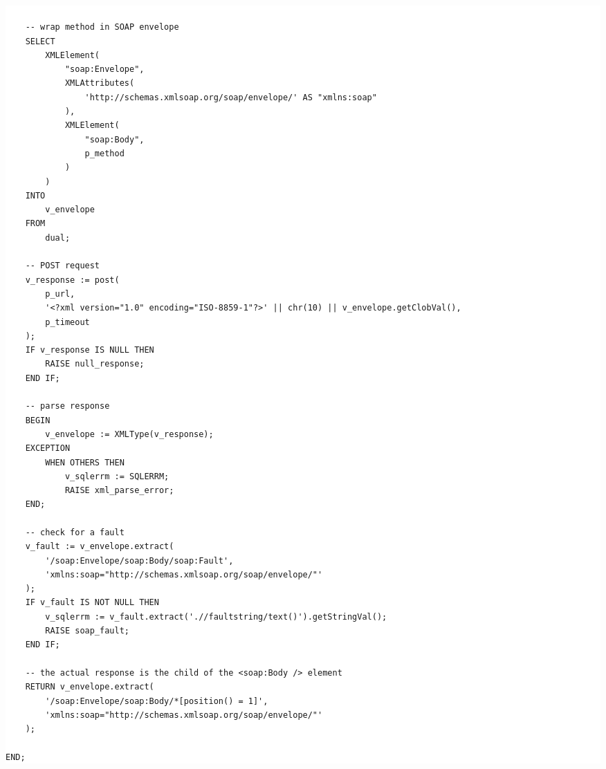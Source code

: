 ```

    -- wrap method in SOAP envelope
    SELECT
        XMLElement(
            "soap:Envelope",
            XMLAttributes(
                'http://schemas.xmlsoap.org/soap/envelope/' AS "xmlns:soap"
            ),
            XMLElement(
                "soap:Body",
                p_method
            )
        )
    INTO
        v_envelope
    FROM
        dual;

    -- POST request
    v_response := post(
        p_url,
        '<?xml version="1.0" encoding="ISO-8859-1"?>' || chr(10) || v_envelope.getClobVal(),
        p_timeout
    );
    IF v_response IS NULL THEN
        RAISE null_response;
    END IF;

    -- parse response
    BEGIN
        v_envelope := XMLType(v_response);
    EXCEPTION
        WHEN OTHERS THEN
            v_sqlerrm := SQLERRM;
            RAISE xml_parse_error;
    END;

    -- check for a fault
    v_fault := v_envelope.extract(  
        '/soap:Envelope/soap:Body/soap:Fault', 
        'xmlns:soap="http://schemas.xmlsoap.org/soap/envelope/"'
    );
    IF v_fault IS NOT NULL THEN
        v_sqlerrm := v_fault.extract('.//faultstring/text()').getStringVal();
        RAISE soap_fault;
    END IF;

    -- the actual response is the child of the <soap:Body /> element
    RETURN v_envelope.extract(
        '/soap:Envelope/soap:Body/*[position() = 1]', 
        'xmlns:soap="http://schemas.xmlsoap.org/soap/envelope/"'
    );

END; 
```

